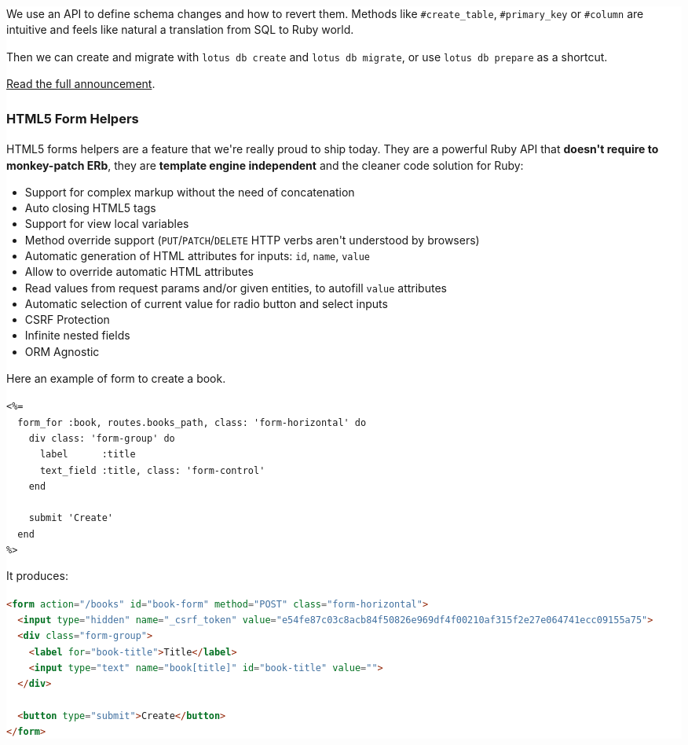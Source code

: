 We use an API to define schema changes and how to revert them.
Methods like `#create_table`, `#primary_key` or `#column` are intuitive and feels like natural a translation from SQL to Ruby world.

Then we can create and migrate with `lotus db create` and `lotus db migrate`, or use `lotus db prepare` as a shortcut.

[Read the full announcement](/blog/2015/06/17/introducing-database-migrations).

### HTML5 Form Helpers

HTML5 forms helpers are a feature that we're really proud to ship today.
They are a powerful Ruby API that **doesn't require to monkey-patch ERb**, they are **template engine independent** and the cleaner code solution for Ruby:

   * Support for complex markup without the need of concatenation
   * Auto closing HTML5 tags
   * Support for view local variables
   * Method override support (`PUT`/`PATCH`/`DELETE` HTTP verbs aren't understood by browsers)
   * Automatic generation of HTML attributes for inputs: `id`, `name`, `value`
   * Allow to override automatic HTML attributes
   * Read values from request params and/or given entities, to autofill `value` attributes
   * Automatic selection of current value for radio button and select inputs
   * CSRF Protection
   * Infinite nested fields
   * ORM Agnostic

Here an example of form to create a book.

```erb
<%=
  form_for :book, routes.books_path, class: 'form-horizontal' do
    div class: 'form-group' do
      label      :title
      text_field :title, class: 'form-control'
    end

    submit 'Create'
  end
%>
```

It produces:

```html
<form action="/books" id="book-form" method="POST" class="form-horizontal">
  <input type="hidden" name="_csrf_token" value="e54fe87c03c8acb84f50826e969df4f00210af315f2e27e064741ecc09155a75">
  <div class="form-group">
    <label for="book-title">Title</label>
    <input type="text" name="book[title]" id="book-title" value="">
  </div>

  <button type="submit">Create</button>
</form>
```
